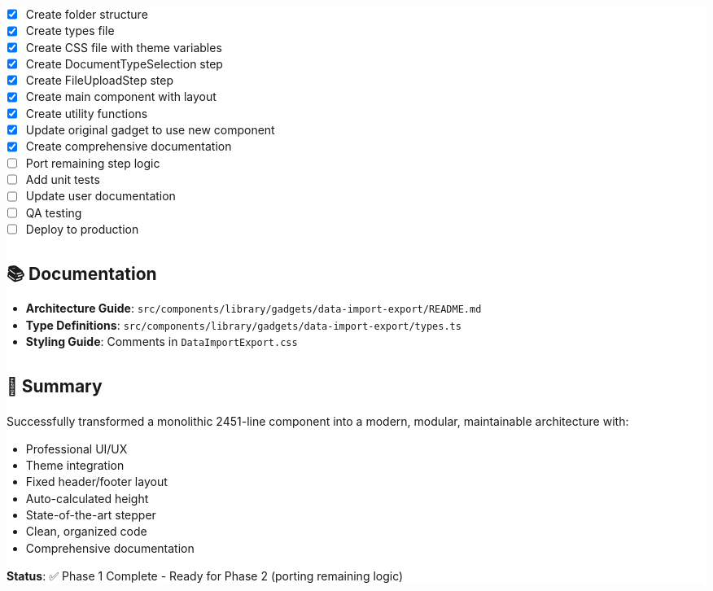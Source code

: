 - [x] Create folder structure
- [x] Create types file
- [x] Create CSS file with theme variables
- [x] Create DocumentTypeSelection step
- [x] Create FileUploadStep step
- [x] Create main component with layout
- [x] Create utility functions
- [x] Update original gadget to use new component
- [x] Create comprehensive documentation
- [ ] Port remaining step logic
- [ ] Add unit tests
- [ ] Update user documentation
- [ ] QA testing
- [ ] Deploy to production

## 📚 Documentation

- **Architecture Guide**: `src/components/library/gadgets/data-import-export/README.md`
- **Type Definitions**: `src/components/library/gadgets/data-import-export/types.ts`
- **Styling Guide**: Comments in `DataImportExport.css`

## 🎉 Summary

Successfully transformed a monolithic 2451-line component into a modern, modular, maintainable architecture with:
- Professional UI/UX
- Theme integration
- Fixed header/footer layout
- Auto-calculated height
- State-of-the-art stepper
- Clean, organized code
- Comprehensive documentation

**Status**: ✅ Phase 1 Complete - Ready for Phase 2 (porting remaining logic)
